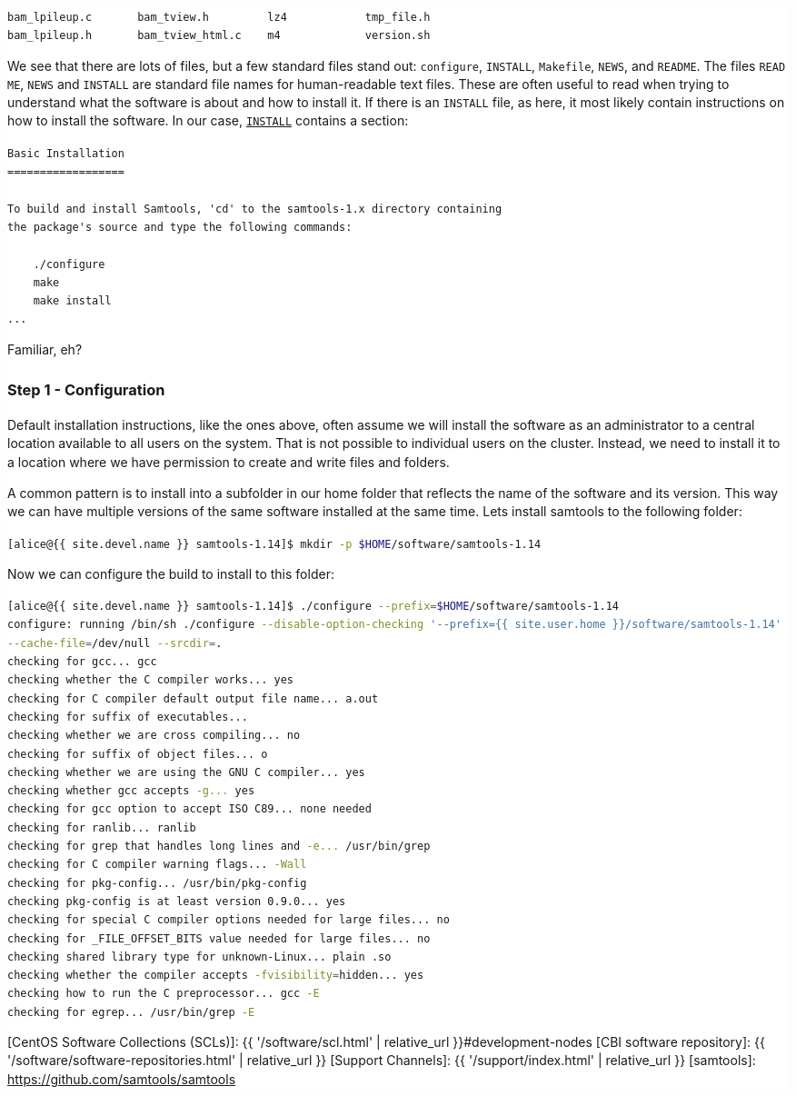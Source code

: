```sh
bam_lpileup.c       bam_tview.h         lz4            tmp_file.h
bam_lpileup.h       bam_tview_html.c    m4             version.sh
```

We see that there are lots of files, but a few standard files stand out: `configure`, `INSTALL`, `Makefile`, `NEWS`, and `README`.  The files `README`, `NEWS` and `INSTALL` are standard file names for human-readable text files.  These are often useful to read when trying to understand what the software is about and how to install it.  If there is an `INSTALL` file, as here, it most likely contain instructions on how to install the software.  In our case, [`INSTALL`](https://github.com/samtools/samtools/blob/84dfab2520661ee09f96fcbdc62f31f33be70478/INSTALL#L66) contains a section:

```plain
Basic Installation
==================

To build and install Samtools, 'cd' to the samtools-1.x directory containing
the package's source and type the following commands:

    ./configure
    make
    make install
...
```

Familiar, eh?


### Step 1 - Configuration

Default installation instructions, like the ones above, often assume we will install the software as an administrator to a central location available to all users on the system.  That is not possible to individual users on the cluster.  Instead, we need to install it to a location where we have permission to create and write files and folders.

A common pattern is to install into a subfolder in our home folder that reflects the name of the software and its version. This way we can have multiple versions of the same software installed at the same time.  Lets install samtools to the following folder:

```sh
[alice@{{ site.devel.name }} samtools-1.14]$ mkdir -p $HOME/software/samtools-1.14
```

Now we can configure the build to install to this folder:

```sh
[alice@{{ site.devel.name }} samtools-1.14]$ ./configure --prefix=$HOME/software/samtools-1.14
configure: running /bin/sh ./configure --disable-option-checking '--prefix={{ site.user.home }}/software/samtools-1.14'  --cache-file=/dev/null --srcdir=.
checking for gcc... gcc
checking whether the C compiler works... yes
checking for C compiler default output file name... a.out
checking for suffix of executables... 
checking whether we are cross compiling... no
checking for suffix of object files... o
checking whether we are using the GNU C compiler... yes
checking whether gcc accepts -g... yes
checking for gcc option to accept ISO C89... none needed
checking for ranlib... ranlib
checking for grep that handles long lines and -e... /usr/bin/grep
checking for C compiler warning flags... -Wall
checking for pkg-config... /usr/bin/pkg-config
checking pkg-config is at least version 0.9.0... yes
checking for special C compiler options needed for large files... no
checking for _FILE_OFFSET_BITS value needed for large files... no
checking shared library type for unknown-Linux... plain .so
checking whether the compiler accepts -fvisibility=hidden... yes
checking how to run the C preprocessor... gcc -E
checking for egrep... /usr/bin/grep -E
```

[CentOS Software Collections (SCLs)]: {{ '/software/scl.html' | relative_url }}#development-nodes
[CBI software repository]: {{ '/software/software-repositories.html' | relative_url }}
[Support Channels]: {{ '/support/index.html' | relative_url }}
[samtools]: https://github.com/samtools/samtools